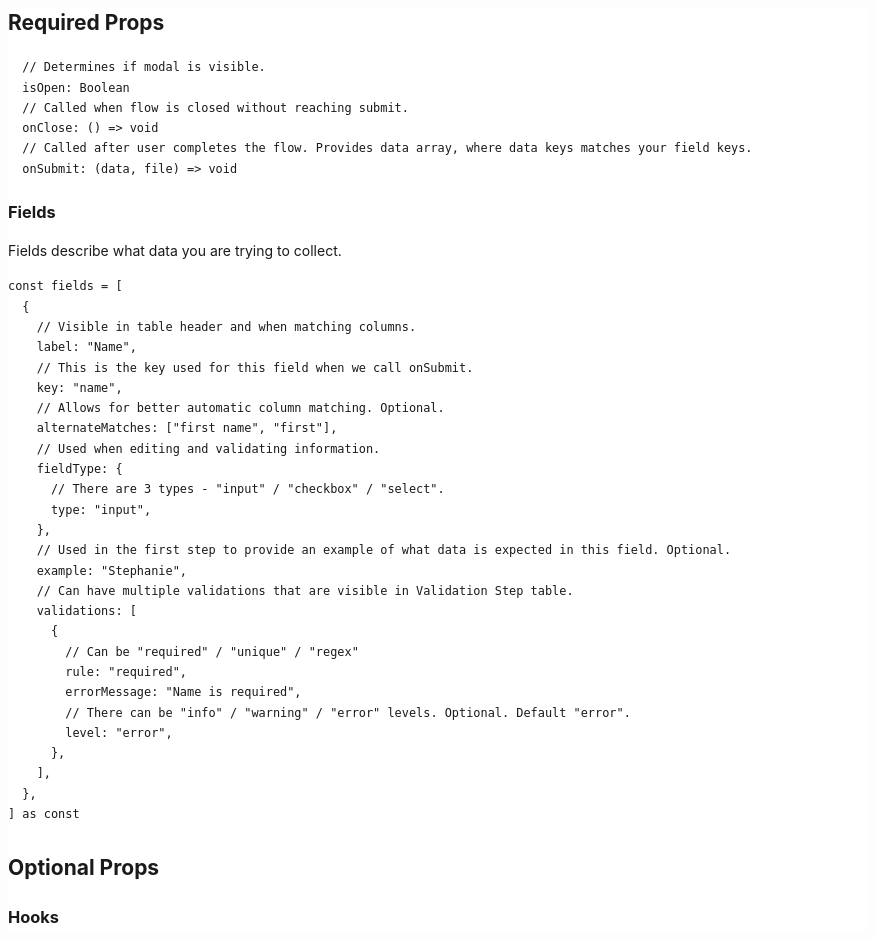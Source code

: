 ## Required Props

```tsx
  // Determines if modal is visible.
  isOpen: Boolean
  // Called when flow is closed without reaching submit.
  onClose: () => void
  // Called after user completes the flow. Provides data array, where data keys matches your field keys.
  onSubmit: (data, file) => void
```

### Fields

Fields describe what data you are trying to collect.

```tsx
const fields = [
  {
    // Visible in table header and when matching columns.
    label: "Name",
    // This is the key used for this field when we call onSubmit.
    key: "name",
    // Allows for better automatic column matching. Optional.
    alternateMatches: ["first name", "first"],
    // Used when editing and validating information.
    fieldType: {
      // There are 3 types - "input" / "checkbox" / "select".
      type: "input",
    },
    // Used in the first step to provide an example of what data is expected in this field. Optional.
    example: "Stephanie",
    // Can have multiple validations that are visible in Validation Step table.
    validations: [
      {
        // Can be "required" / "unique" / "regex"
        rule: "required",
        errorMessage: "Name is required",
        // There can be "info" / "warning" / "error" levels. Optional. Default "error".
        level: "error",
      },
    ],
  },
] as const
```

## Optional Props

### Hooks
